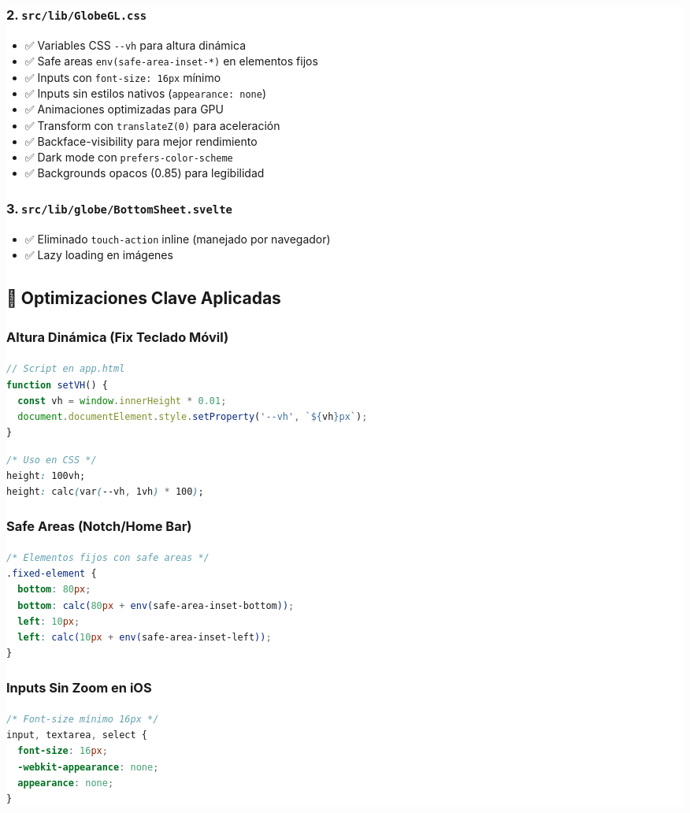### 2. `src/lib/GlobeGL.css`
- ✅ Variables CSS `--vh` para altura dinámica
- ✅ Safe areas `env(safe-area-inset-*)` en elementos fijos
- ✅ Inputs con `font-size: 16px` mínimo
- ✅ Inputs sin estilos nativos (`appearance: none`)
- ✅ Animaciones optimizadas para GPU
- ✅ Transform con `translateZ(0)` para aceleración
- ✅ Backface-visibility para mejor rendimiento
- ✅ Dark mode con `prefers-color-scheme`
- ✅ Backgrounds opacos (0.85) para legibilidad

### 3. `src/lib/globe/BottomSheet.svelte`
- ✅ Eliminado `touch-action` inline (manejado por navegador)
- ✅ Lazy loading en imágenes

## 🎯 Optimizaciones Clave Aplicadas

### Altura Dinámica (Fix Teclado Móvil)
```javascript
// Script en app.html
function setVH() {
  const vh = window.innerHeight * 0.01;
  document.documentElement.style.setProperty('--vh', `${vh}px`);
}
```

```css
/* Uso en CSS */
height: 100vh;
height: calc(var(--vh, 1vh) * 100);
```

### Safe Areas (Notch/Home Bar)
```css
/* Elementos fijos con safe areas */
.fixed-element {
  bottom: 80px;
  bottom: calc(80px + env(safe-area-inset-bottom));
  left: 10px;
  left: calc(10px + env(safe-area-inset-left));
}
```

### Inputs Sin Zoom en iOS
```css
/* Font-size mínimo 16px */
input, textarea, select {
  font-size: 16px;
  -webkit-appearance: none;
  appearance: none;
}
```
